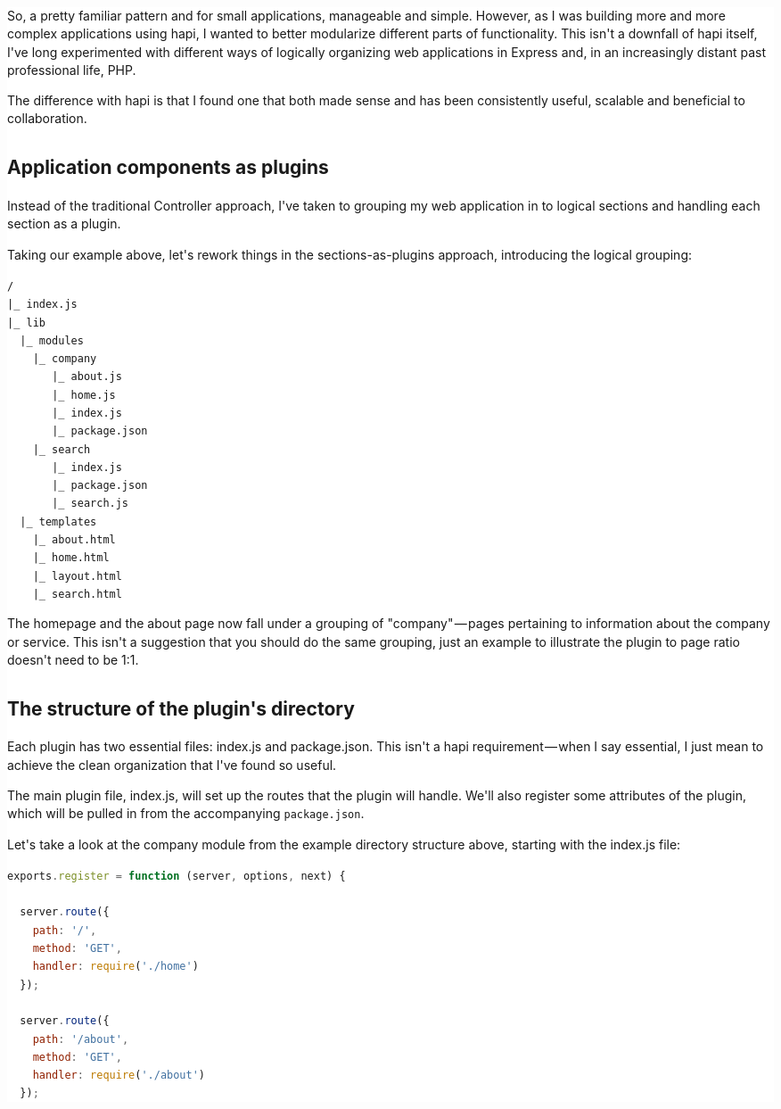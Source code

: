 So, a pretty familiar pattern and for small applications, manageable and simple. However, as I was building more and more complex applications using hapi, I wanted to better modularize different parts of functionality. This isn't a downfall of hapi itself, I've long experimented with different ways of logically organizing web applications in Express and, in an increasingly distant past professional life, PHP.

The difference with hapi is that I found one that both made sense and has been consistently useful, scalable and beneficial to collaboration.

## Application components as plugins

Instead of the traditional Controller approach, I've taken to grouping my web application in to logical sections and handling each section as a plugin.

Taking our example above, let's rework things in the sections-as-plugins approach, introducing the logical grouping:

```
/
|_ index.js
|_ lib
  |_ modules
    |_ company
       |_ about.js
       |_ home.js
       |_ index.js
       |_ package.json
    |_ search
       |_ index.js
       |_ package.json
       |_ search.js
  |_ templates
    |_ about.html
    |_ home.html
    |_ layout.html
    |_ search.html
```

The homepage and the about page now fall under a grouping of "company" — pages pertaining to information about the company or service. This isn't a suggestion that you should do the same grouping, just an example to illustrate the plugin to page ratio doesn't need to be 1:1.

## The structure of the plugin's directory

Each plugin has two essential files: index.js and package.json. This isn't a hapi requirement — when I say essential, I just mean to achieve the clean organization that I've found so useful.

The main plugin file, index.js, will set up the routes that the plugin will handle. We'll also register some attributes of the plugin, which will be pulled in from the accompanying `package.json`.

Let's take a look at the company module from the example directory structure above, starting with the index.js file:

```js
exports.register = function (server, options, next) {

  server.route({
    path: '/',
    method: 'GET',
    handler: require('./home')
  });

  server.route({
    path: '/about',
    method: 'GET',
    handler: require('./about')
  });
```